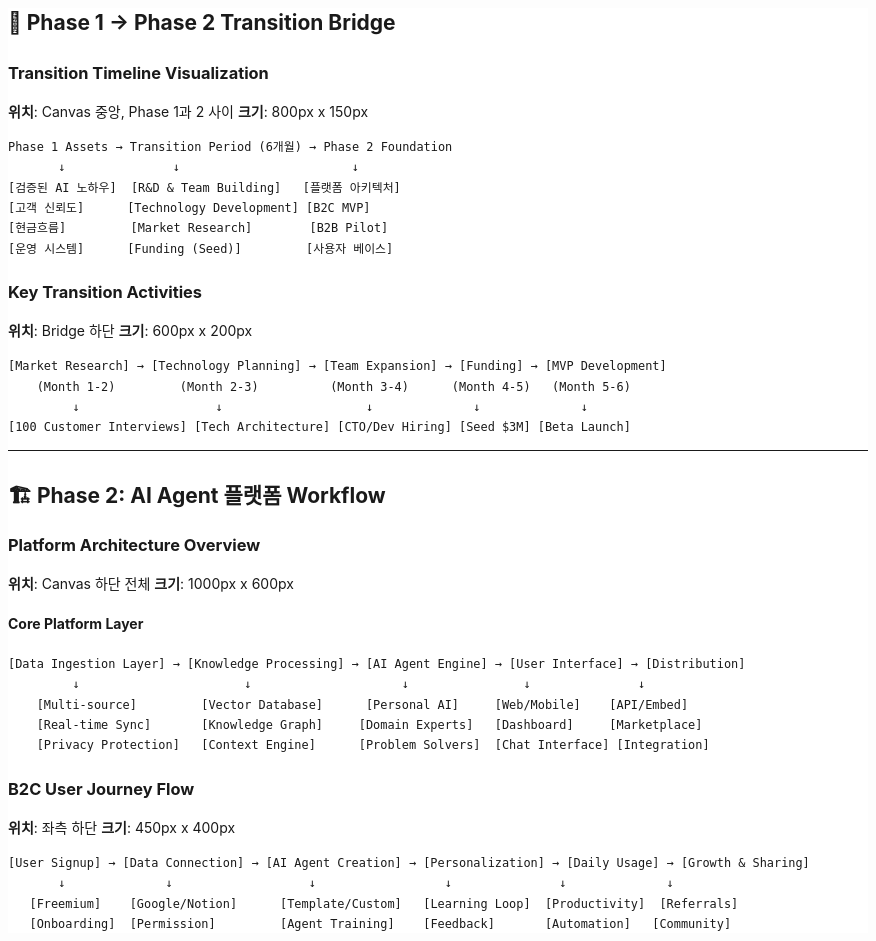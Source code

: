 ## 🌉 Phase 1 → Phase 2 Transition Bridge

### Transition Timeline Visualization
**위치**: Canvas 중앙, Phase 1과 2 사이
**크기**: 800px x 150px

```
Phase 1 Assets → Transition Period (6개월) → Phase 2 Foundation
       ↓               ↓                        ↓
[검증된 AI 노하우]  [R&D & Team Building]   [플랫폼 아키텍처]
[고객 신뢰도]      [Technology Development] [B2C MVP]
[현금흐름]         [Market Research]        [B2B Pilot]
[운영 시스템]      [Funding (Seed)]         [사용자 베이스]
```

### Key Transition Activities
**위치**: Bridge 하단
**크기**: 600px x 200px

```
[Market Research] → [Technology Planning] → [Team Expansion] → [Funding] → [MVP Development]
    (Month 1-2)         (Month 2-3)          (Month 3-4)      (Month 4-5)   (Month 5-6)
         ↓                   ↓                    ↓              ↓              ↓
[100 Customer Interviews] [Tech Architecture] [CTO/Dev Hiring] [Seed $3M] [Beta Launch]
```

---

## 🏗️ Phase 2: AI Agent 플랫폼 Workflow

### Platform Architecture Overview
**위치**: Canvas 하단 전체
**크기**: 1000px x 600px

#### Core Platform Layer
```
[Data Ingestion Layer] → [Knowledge Processing] → [AI Agent Engine] → [User Interface] → [Distribution]
         ↓                       ↓                     ↓                ↓               ↓
    [Multi-source]         [Vector Database]      [Personal AI]     [Web/Mobile]    [API/Embed]
    [Real-time Sync]       [Knowledge Graph]     [Domain Experts]   [Dashboard]     [Marketplace]
    [Privacy Protection]   [Context Engine]      [Problem Solvers]  [Chat Interface] [Integration]
```

### B2C User Journey Flow
**위치**: 좌측 하단
**크기**: 450px x 400px

```
[User Signup] → [Data Connection] → [AI Agent Creation] → [Personalization] → [Daily Usage] → [Growth & Sharing]
       ↓              ↓                   ↓                  ↓               ↓              ↓
   [Freemium]    [Google/Notion]      [Template/Custom]   [Learning Loop]  [Productivity]  [Referrals]
   [Onboarding]  [Permission]         [Agent Training]    [Feedback]       [Automation]   [Community]
```
